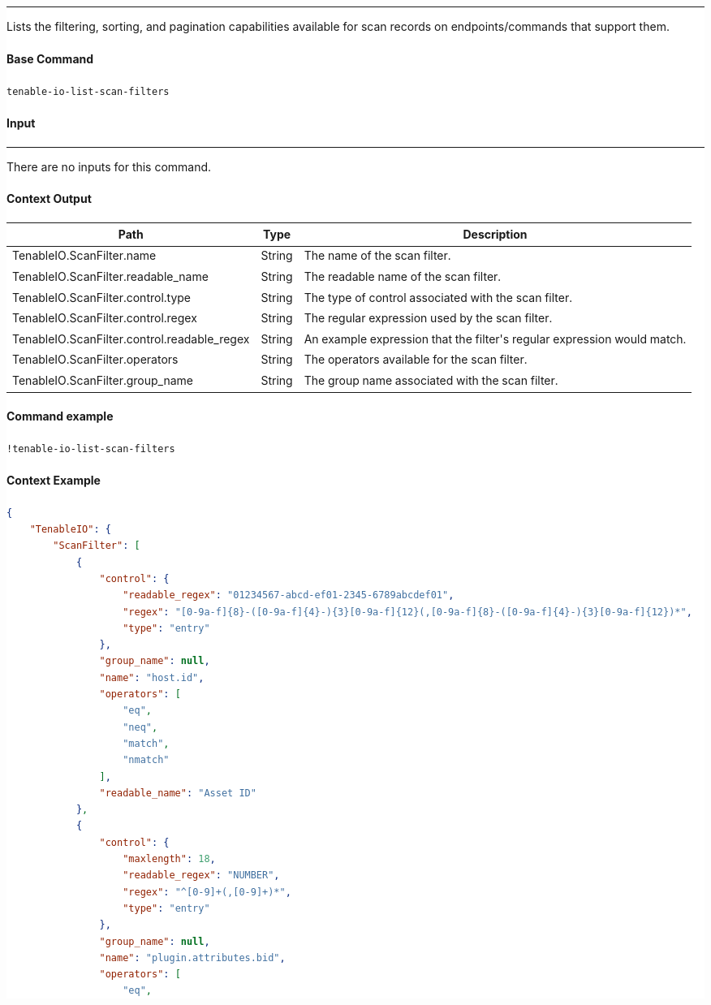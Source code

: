 ***
Lists the filtering, sorting, and pagination capabilities available for scan records on endpoints/commands that support them.

#### Base Command

`tenable-io-list-scan-filters`

#### Input

---
There are no inputs for this command.

#### Context Output

| **Path** | **Type** | **Description** |
| --- | --- | --- |
| TenableIO.ScanFilter.name | String | The name of the scan filter. | 
| TenableIO.ScanFilter.readable_name | String | The readable name of the scan filter. | 
| TenableIO.ScanFilter.control.type | String | The type of control associated with the scan filter. | 
| TenableIO.ScanFilter.control.regex | String | The regular expression used by the scan filter. | 
| TenableIO.ScanFilter.control.readable_regex | String | An example expression that the filter's regular expression would match. | 
| TenableIO.ScanFilter.operators | String | The operators available for the scan filter. | 
| TenableIO.ScanFilter.group_name | String | The group name associated with the scan filter. | 

#### Command example
```!tenable-io-list-scan-filters```
#### Context Example
```json
{
    "TenableIO": {
        "ScanFilter": [
            {
                "control": {
                    "readable_regex": "01234567-abcd-ef01-2345-6789abcdef01",
                    "regex": "[0-9a-f]{8}-([0-9a-f]{4}-){3}[0-9a-f]{12}(,[0-9a-f]{8}-([0-9a-f]{4}-){3}[0-9a-f]{12})*",
                    "type": "entry"
                },
                "group_name": null,
                "name": "host.id",
                "operators": [
                    "eq",
                    "neq",
                    "match",
                    "nmatch"
                ],
                "readable_name": "Asset ID"
            },
            {
                "control": {
                    "maxlength": 18,
                    "readable_regex": "NUMBER",
                    "regex": "^[0-9]+(,[0-9]+)*",
                    "type": "entry"
                },
                "group_name": null,
                "name": "plugin.attributes.bid",
                "operators": [
                    "eq",
```